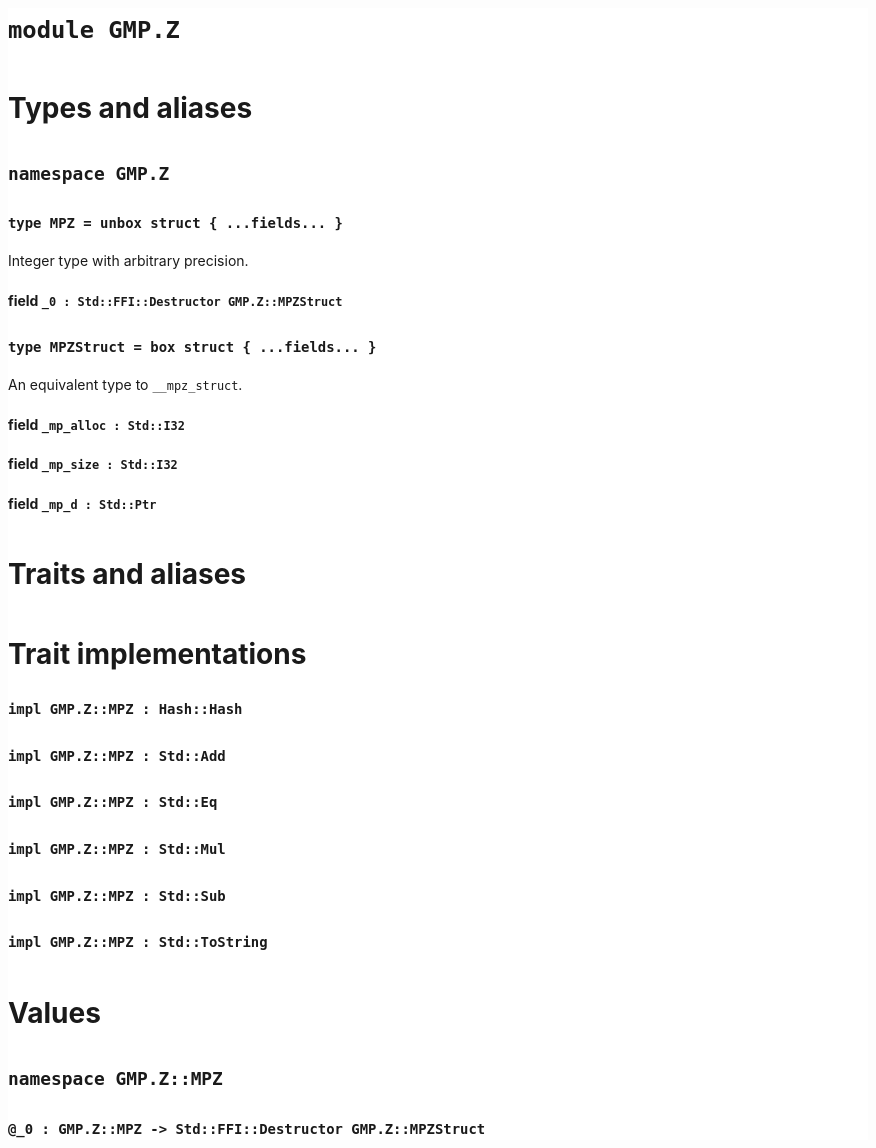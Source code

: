 # `module GMP.Z`

# Types and aliases

## `namespace GMP.Z`

### `type MPZ = unbox struct { ...fields... }`

Integer type with arbitrary precision.

#### field `_0 : Std::FFI::Destructor GMP.Z::MPZStruct`

### `type MPZStruct = box struct { ...fields... }`

An equivalent type to `__mpz_struct`.

#### field `_mp_alloc : Std::I32`

#### field `_mp_size : Std::I32`

#### field `_mp_d : Std::Ptr`

# Traits and aliases

# Trait implementations

### `impl GMP.Z::MPZ : Hash::Hash`

### `impl GMP.Z::MPZ : Std::Add`

### `impl GMP.Z::MPZ : Std::Eq`

### `impl GMP.Z::MPZ : Std::Mul`

### `impl GMP.Z::MPZ : Std::Sub`

### `impl GMP.Z::MPZ : Std::ToString`

# Values

## `namespace GMP.Z::MPZ`

### `@_0 : GMP.Z::MPZ -> Std::FFI::Destructor GMP.Z::MPZStruct`
